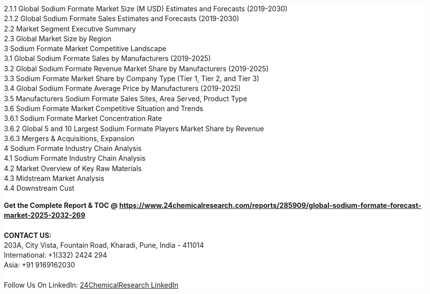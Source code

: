 2.1.1 Global Sodium Formate Market Size (M USD) Estimates and Forecasts (2019-2030)<br />
2.1.2 Global Sodium Formate Sales Estimates and Forecasts (2019-2030)<br />
2.2 Market Segment Executive Summary<br />
2.3 Global Market Size by Region<br />
3 Sodium Formate Market Competitive Landscape<br />
3.1 Global Sodium Formate Sales by Manufacturers (2019-2025)<br />
3.2 Global Sodium Formate Revenue Market Share by Manufacturers (2019-2025)<br />
3.3 Sodium Formate Market Share by Company Type (Tier 1, Tier 2, and Tier 3)<br />
3.4 Global Sodium Formate Average Price by Manufacturers (2019-2025)<br />
3.5 Manufacturers Sodium Formate Sales Sites, Area Served, Product Type<br />
3.6 Sodium Formate Market Competitive Situation and Trends<br />
3.6.1 Sodium Formate Market Concentration Rate<br />
3.6.2 Global 5 and 10 Largest Sodium Formate Players Market Share by Revenue<br />
3.6.3 Mergers & Acquisitions, Expansion<br />
4 Sodium Formate Industry Chain Analysis<br />
4.1 Sodium Formate Industry Chain Analysis<br />
4.2 Market Overview of Key Raw Materials<br />
4.3 Midstream Market Analysis<br />
4.4 Downstream Cust</p><div><b>Get the Complete Report & TOC @ 
            <a href="https://www.24chemicalresearch.com/reports/285909/global-sodium-formate-forecast-market-2025-2032-269">
            https://www.24chemicalresearch.com/reports/285909/global-sodium-formate-forecast-market-2025-2032-269</a></b></div><br><b>CONTACT US:</b><br>
            203A, City Vista, Fountain Road, Kharadi, Pune, India - 411014<br>
            International: +1(332) 2424 294<br>
            Asia: +91 9169162030 <br><br>
            Follow Us On LinkedIn: <a href="https://www.linkedin.com/company/24chemicalresearch/">24ChemicalResearch LinkedIn</a>